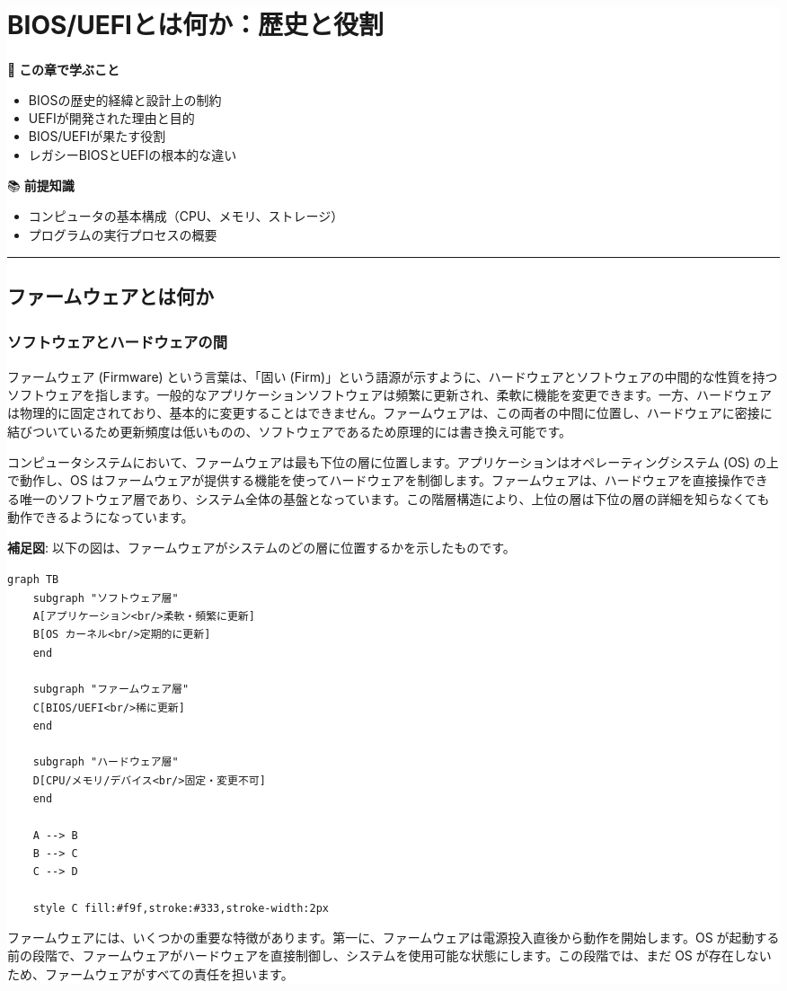 # BIOS/UEFIとは何か：歴史と役割

🎯 **この章で学ぶこと**
- BIOSの歴史的経緯と設計上の制約
- UEFIが開発された理由と目的
- BIOS/UEFIが果たす役割
- レガシーBIOSとUEFIの根本的な違い

📚 **前提知識**
- コンピュータの基本構成（CPU、メモリ、ストレージ）
- プログラムの実行プロセスの概要

---

## ファームウェアとは何か

### ソフトウェアとハードウェアの間

ファームウェア (Firmware) という言葉は、「固い (Firm)」という語源が示すように、ハードウェアとソフトウェアの中間的な性質を持つソフトウェアを指します。一般的なアプリケーションソフトウェアは頻繁に更新され、柔軟に機能を変更できます。一方、ハードウェアは物理的に固定されており、基本的に変更することはできません。ファームウェアは、この両者の中間に位置し、ハードウェアに密接に結びついているため更新頻度は低いものの、ソフトウェアであるため原理的には書き換え可能です。

コンピュータシステムにおいて、ファームウェアは最も下位の層に位置します。アプリケーションはオペレーティングシステム (OS) の上で動作し、OS はファームウェアが提供する機能を使ってハードウェアを制御します。ファームウェアは、ハードウェアを直接操作できる唯一のソフトウェア層であり、システム全体の基盤となっています。この階層構造により、上位の層は下位の層の詳細を知らなくても動作できるようになっています。

**補足図**: 以下の図は、ファームウェアがシステムのどの層に位置するかを示したものです。

```mermaid
graph TB
    subgraph "ソフトウェア層"
    A[アプリケーション<br/>柔軟・頻繁に更新]
    B[OS カーネル<br/>定期的に更新]
    end

    subgraph "ファームウェア層"
    C[BIOS/UEFI<br/>稀に更新]
    end

    subgraph "ハードウェア層"
    D[CPU/メモリ/デバイス<br/>固定・変更不可]
    end

    A --> B
    B --> C
    C --> D

    style C fill:#f9f,stroke:#333,stroke-width:2px
```

ファームウェアには、いくつかの重要な特徴があります。第一に、ファームウェアは電源投入直後から動作を開始します。OS が起動する前の段階で、ファームウェアがハードウェアを直接制御し、システムを使用可能な状態にします。この段階では、まだ OS が存在しないため、ファームウェアがすべての責任を担います。
